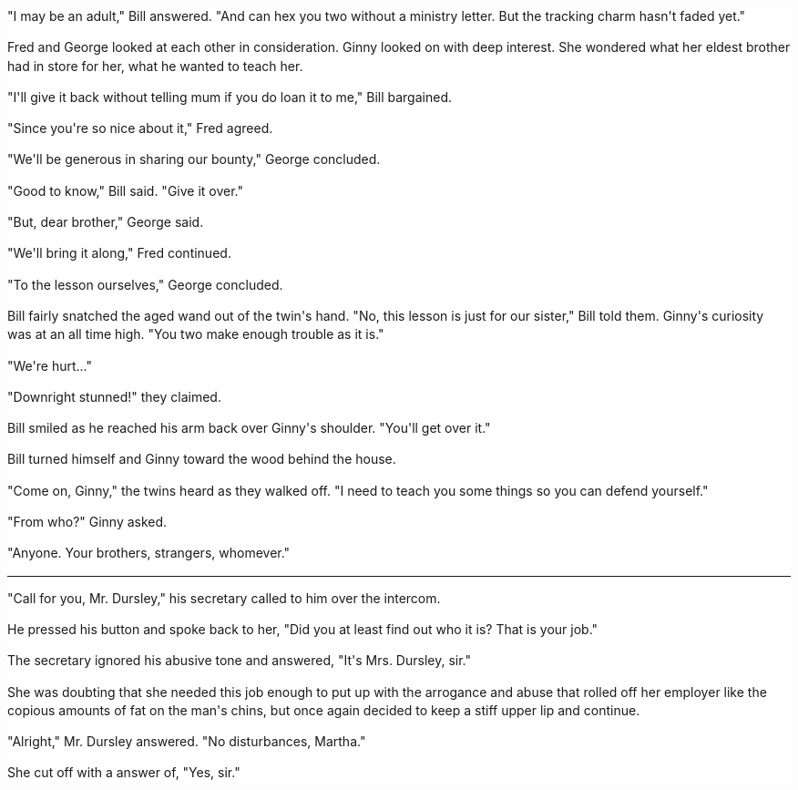 "I may be an adult," Bill answered. "And can hex you two without a
ministry letter. But the tracking charm hasn't faded yet."

Fred and George looked at each other in consideration. Ginny looked on
with deep interest. She wondered what her eldest brother had in store
for her, what he wanted to teach her.

"I'll give it back without telling mum if you do loan it to me," Bill
bargained.

"Since you're so nice about it," Fred agreed.

"We'll be generous in sharing our bounty," George concluded.

"Good to know," Bill said. "Give it over."

"But, dear brother," George said.

"We'll bring it along," Fred continued.

"To the lesson ourselves," George concluded.

Bill fairly snatched the aged wand out of the twin's hand. "No, this
lesson is just for our sister," Bill told them. Ginny's curiosity was
at an all time high. "You two make enough trouble as it is."

"We're hurt..."

"Downright stunned!" they claimed.

Bill smiled as he reached his arm back over Ginny's shoulder. "You'll
get over it."

Bill turned himself and Ginny toward the wood behind the house.

"Come on, Ginny," the twins heard as they walked off. "I need to teach
you some things so you can defend yourself."

"From who?" Ginny asked.

"Anyone. Your brothers, strangers, whomever."

- - -

"Call for you, Mr. Dursley," his secretary called to him over the
intercom.

He pressed his button and spoke back to her, "Did you at least find out
who it is? That is your job."

The secretary ignored his abusive tone and answered, "It's Mrs. Dursley,
sir."

She was doubting that she needed this job enough to put up with the
arrogance and abuse that rolled off her employer like the copious amounts
of fat on the man's chins, but once again decided to keep a stiff upper
lip and continue.

"Alright," Mr. Dursley answered. "No disturbances, Martha."

She cut off with a answer of, "Yes, sir."
